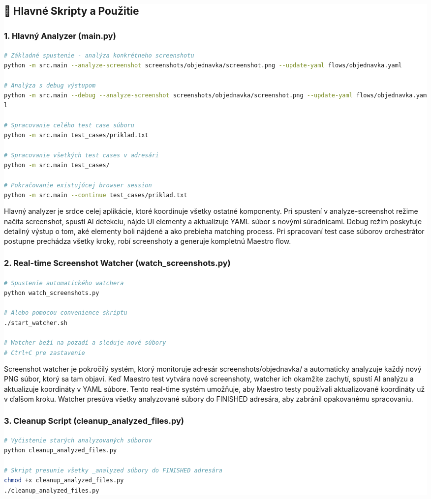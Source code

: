 ## 📝 Hlavné Skripty a Použitie

### 1. Hlavný Analyzer (main.py)
```bash
# Základné spustenie - analýza konkrétneho screenshotu
python -m src.main --analyze-screenshot screenshots/objednavka/screenshot.png --update-yaml flows/objednavka.yaml

# Analýza s debug výstupom
python -m src.main --debug --analyze-screenshot screenshots/objednavka/screenshot.png --update-yaml flows/objednavka.yaml

# Spracovanie celého test case súboru
python -m src.main test_cases/priklad.txt

# Spracovanie všetkých test cases v adresári
python -m src.main test_cases/

# Pokračovanie existujúcej browser session
python -m src.main --continue test_cases/priklad.txt
```

Hlavný analyzer je srdce celej aplikácie, ktoré koordinuje všetky ostatné komponenty. Pri spustení v analyze-screenshot režime načíta screenshot, spustí AI detekciu, nájde UI elementy a aktualizuje YAML súbor s novými súradnicami. Debug režim poskytuje detailný výstup o tom, aké elementy boli nájdené a ako prebieha matching process. Pri spracovaní test case súborov orchestrátor postupne prechádza všetky kroky, robí screenshoty a generuje kompletnú Maestro flow.

### 2. Real-time Screenshot Watcher (watch_screenshots.py)
```bash
# Spustenie automatického watchera
python watch_screenshots.py

# Alebo pomocou convenience skriptu
./start_watcher.sh

# Watcher beží na pozadí a sleduje nové súbory
# Ctrl+C pre zastavenie
```

Screenshot watcher je pokročilý systém, ktorý monitoruje adresár screenshots/objednavka/ a automaticky analyzuje každý nový PNG súbor, ktorý sa tam objaví. Keď Maestro test vytvára nové screenshoty, watcher ich okamžite zachytí, spustí AI analýzu a aktualizuje koordináty v YAML súbore. Tento real-time systém umožňuje, aby Maestro testy používali aktualizované koordináty už v ďalšom kroku. Watcher presúva všetky analyzované súbory do FINISHED adresára, aby zabránil opakovanému spracovaniu.

### 3. Cleanup Script (cleanup_analyzed_files.py)
```bash
# Vyčistenie starých analyzovaných súborov
python cleanup_analyzed_files.py

# Skript presunie všetky _analyzed súbory do FINISHED adresára
chmod +x cleanup_analyzed_files.py
./cleanup_analyzed_files.py
```
